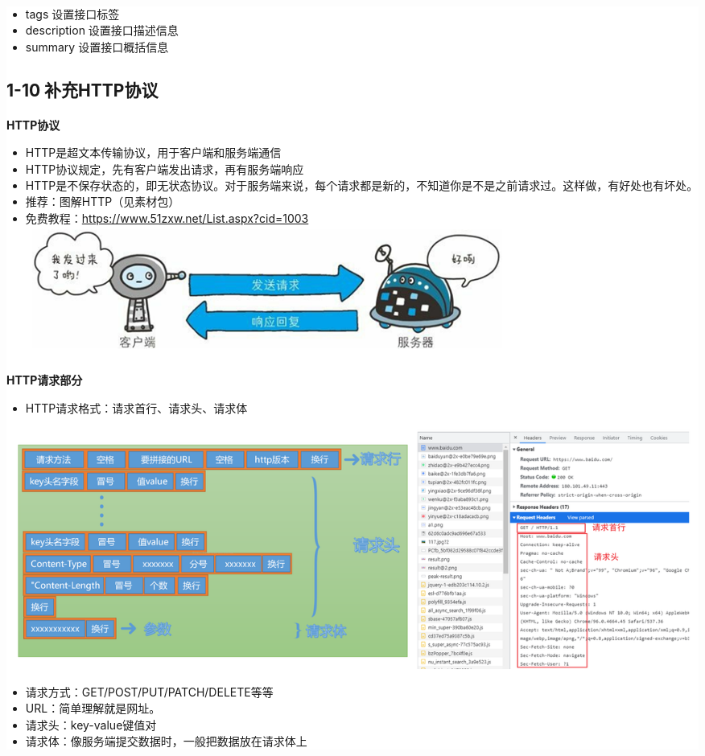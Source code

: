 - tags 设置接口标签
- description 设置接口描述信息
- summary 设置接口概括信息









## 1-10 补充HTTP协议



**HTTP协议**

- HTTP是超文本传输协议，用于客户端和服务端通信
- HTTP协议规定，先有客户端发出请求，再有服务端响应
- HTTP是不保存状态的，即无状态协议。对于服务端来说，每个请求都是新的，不知道你是不是之前请求过。这样做，有好处也有坏处。
- 推荐：图解HTTP（见素材包）
- 免费教程：https://www.51zxw.net/List.aspx?cid=1003
![image-20220709155632958](/assets/fastapi-pic/chapter1.assets/image-20220709155632958.png)



**HTTP请求部分**

- HTTP请求格式：请求首行、请求头、请求体

![image-20220709160011759](/assets/fastapi-pic/chapter1.assets/image-20220709160011759.png)

- 请求方式：GET/POST/PUT/PATCH/DELETE等等
- URL：简单理解就是网址。
- 请求头：key-value键值对
- 请求体：像服务端提交数据时，一般把数据放在请求体上
